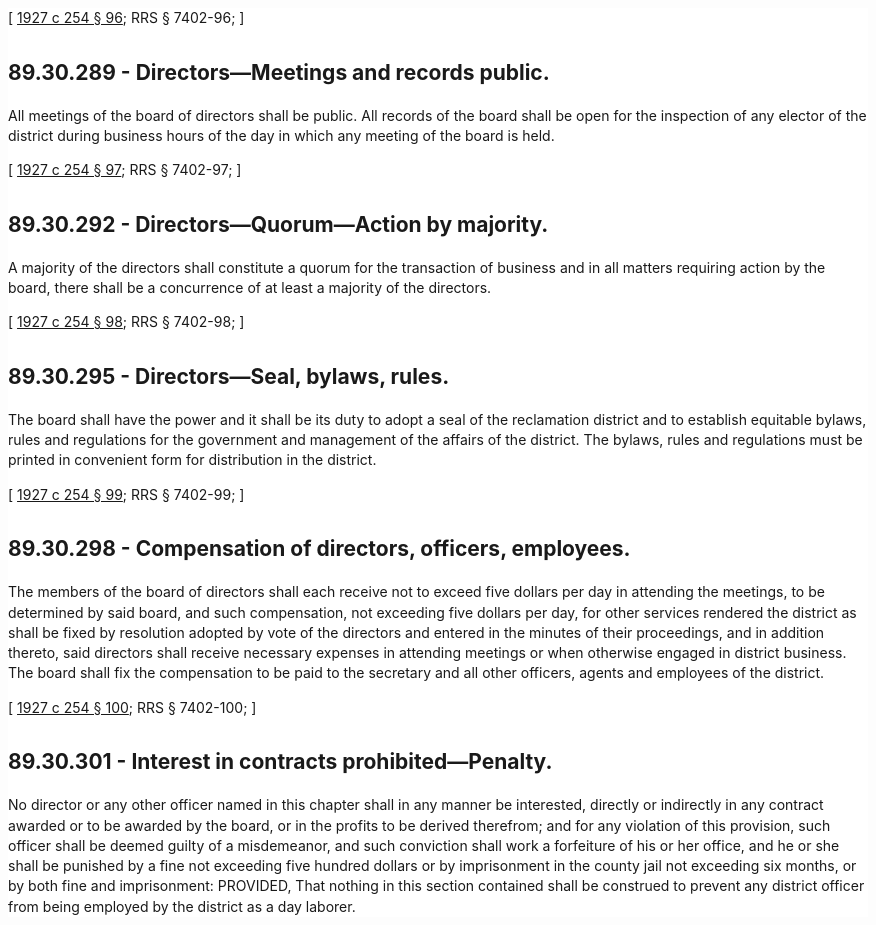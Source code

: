 \[ [1927 c 254 § 96](https://leg.wa.gov/CodeReviser/documents/sessionlaw/1927c254.pdf?cite=1927%20c%20254%20§%2096); RRS § 7402-96; \]

## 89.30.289 - Directors—Meetings and records public.
All meetings of the board of directors shall be public. All records of the board shall be open for the inspection of any elector of the district during business hours of the day in which any meeting of the board is held.

\[ [1927 c 254 § 97](https://leg.wa.gov/CodeReviser/documents/sessionlaw/1927c254.pdf?cite=1927%20c%20254%20§%2097); RRS § 7402-97; \]

## 89.30.292 - Directors—Quorum—Action by majority.
A majority of the directors shall constitute a quorum for the transaction of business and in all matters requiring action by the board, there shall be a concurrence of at least a majority of the directors.

\[ [1927 c 254 § 98](https://leg.wa.gov/CodeReviser/documents/sessionlaw/1927c254.pdf?cite=1927%20c%20254%20§%2098); RRS § 7402-98; \]

## 89.30.295 - Directors—Seal, bylaws, rules.
The board shall have the power and it shall be its duty to adopt a seal of the reclamation district and to establish equitable bylaws, rules and regulations for the government and management of the affairs of the district. The bylaws, rules and regulations must be printed in convenient form for distribution in the district.

\[ [1927 c 254 § 99](https://leg.wa.gov/CodeReviser/documents/sessionlaw/1927c254.pdf?cite=1927%20c%20254%20§%2099); RRS § 7402-99; \]

## 89.30.298 - Compensation of directors, officers, employees.
The members of the board of directors shall each receive not to exceed five dollars per day in attending the meetings, to be determined by said board, and such compensation, not exceeding five dollars per day, for other services rendered the district as shall be fixed by resolution adopted by vote of the directors and entered in the minutes of their proceedings, and in addition thereto, said directors shall receive necessary expenses in attending meetings or when otherwise engaged in district business. The board shall fix the compensation to be paid to the secretary and all other officers, agents and employees of the district.

\[ [1927 c 254 § 100](https://leg.wa.gov/CodeReviser/documents/sessionlaw/1927c254.pdf?cite=1927%20c%20254%20§%20100); RRS § 7402-100; \]

## 89.30.301 - Interest in contracts prohibited—Penalty.
No director or any other officer named in this chapter shall in any manner be interested, directly or indirectly in any contract awarded or to be awarded by the board, or in the profits to be derived therefrom; and for any violation of this provision, such officer shall be deemed guilty of a misdemeanor, and such conviction shall work a forfeiture of his or her office, and he or she shall be punished by a fine not exceeding five hundred dollars or by imprisonment in the county jail not exceeding six months, or by both fine and imprisonment: PROVIDED, That nothing in this section contained shall be construed to prevent any district officer from being employed by the district as a day laborer.
